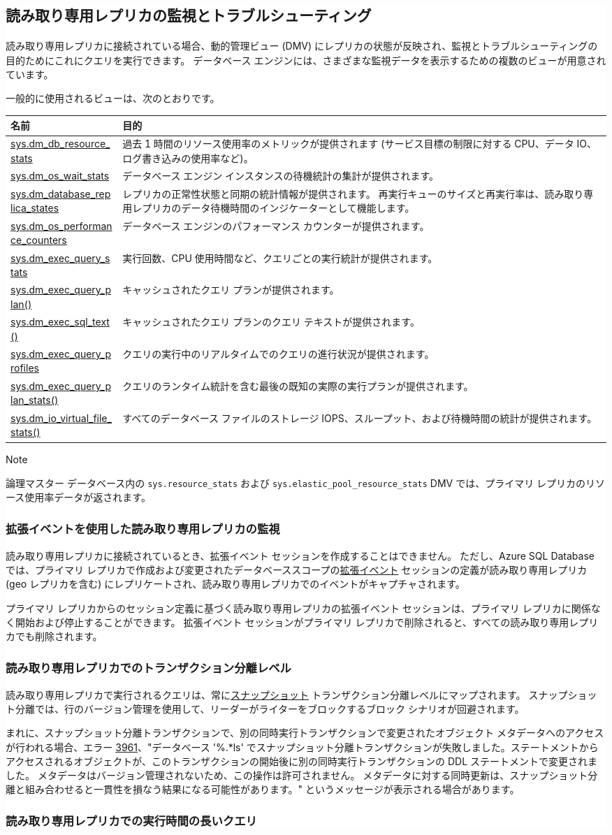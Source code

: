 ## <a name="monitoring-and-troubleshooting-read-only-replicas"></a>読み取り専用レプリカの監視とトラブルシューティング

読み取り専用レプリカに接続されている場合、動的管理ビュー (DMV) にレプリカの状態が反映され、監視とトラブルシューティングの目的ためにこれにクエリを実行できます。 データベース エンジンには、さまざまな監視データを表示するための複数のビューが用意されています。 

一般的に使用されるビューは、次のとおりです。

| 名前 | 目的 |
|:---|:---|
|[sys.dm_db_resource_stats](/sql/relational-databases/system-dynamic-management-views/sys-dm-db-resource-stats-azure-sql-database)| 過去 1 時間のリソース使用率のメトリックが提供されます (サービス目標の制限に対する CPU、データ IO、ログ書き込みの使用率など)。|
|[sys.dm_os_wait_stats](/sql/relational-databases/system-dynamic-management-views/sys-dm-os-wait-stats-transact-sql)| データベース エンジン インスタンスの待機統計の集計が提供されます。 |
|[sys.dm_database_replica_states](/sql/relational-databases/system-dynamic-management-views/sys-dm-database-replica-states-azure-sql-database)| レプリカの正常性状態と同期の統計情報が提供されます。 再実行キューのサイズと再実行率は、読み取り専用レプリカのデータ待機時間のインジケーターとして機能します。 |
|[sys.dm_os_performance_counters](/sql/relational-databases/system-dynamic-management-views/sys-dm-os-performance-counters-transact-sql)| データベース エンジンのパフォーマンス カウンターが提供されます。|
|[sys.dm_exec_query_stats](/sql/relational-databases/system-dynamic-management-views/sys-dm-exec-query-stats-transact-sql)| 実行回数、CPU 使用時間など、クエリごとの実行統計が提供されます。|
|[sys.dm_exec_query_plan()](/sql/relational-databases/system-dynamic-management-views/sys-dm-exec-query-plan-transact-sql)| キャッシュされたクエリ プランが提供されます。 |
|[sys.dm_exec_sql_text()](/sql/relational-databases/system-dynamic-management-views/sys-dm-exec-sql-text-transact-sql)| キャッシュされたクエリ プランのクエリ テキストが提供されます。|
|[sys.dm_exec_query_profiles](/sql/relational-databases/system-dynamic-management-views/sys-dm-exec-query-plan-stats-transact-sql)| クエリの実行中のリアルタイムでのクエリの進行状況が提供されます。|
|[sys.dm_exec_query_plan_stats()](/sql/relational-databases/system-dynamic-management-views/sys-dm-exec-query-plan-stats-transact-sql)| クエリのランタイム統計を含む最後の既知の実際の実行プランが提供されます。|
|[sys.dm_io_virtual_file_stats()](/sql/relational-databases/system-dynamic-management-views/sys-dm-io-virtual-file-stats-transact-sql)| すべてのデータベース ファイルのストレージ IOPS、スループット、および待機時間の統計が提供されます。 |

> [!NOTE]
> 論理マスター データベース内の `sys.resource_stats` および `sys.elastic_pool_resource_stats` DMV では、プライマリ レプリカのリソース使用率データが返されます。

### <a name="monitoring-read-only-replicas-with-extended-events"></a>拡張イベントを使用した読み取り専用レプリカの監視

読み取り専用レプリカに接続されているとき、拡張イベント セッションを作成することはできません。 ただし、Azure SQL Database では、プライマリ レプリカで作成および変更されたデータベーススコープの[拡張イベント](xevent-db-diff-from-svr.md) セッションの定義が読み取り専用レプリカ (geo レプリカを含む) にレプリケートされ、読み取り専用レプリカでのイベントがキャプチャされます。

プライマリ レプリカからのセッション定義に基づく読み取り専用レプリカの拡張イベント セッションは、プライマリ レプリカに関係なく開始および停止することができます。 拡張イベント セッションがプライマリ レプリカで削除されると、すべての読み取り専用レプリカでも削除されます。

### <a name="transaction-isolation-level-on-read-only-replicas"></a>読み取り専用レプリカでのトランザクション分離レベル

読み取り専用レプリカで実行されるクエリは、常に[スナップショット](/dotnet/framework/data/adonet/sql/snapshot-isolation-in-sql-server) トランザクション分離レベルにマップされます。 スナップショット分離では、行のバージョン管理を使用して、リーダーがライターをブロックするブロック シナリオが回避されます。

まれに、スナップショット分離トランザクションで、別の同時実行トランザクションで変更されたオブジェクト メタデータへのアクセスが行われる場合、エラー [3961](/sql/relational-databases/errors-events/mssqlserver-3961-database-engine-error)、"データベース '%.*ls' でスナップショット分離トランザクションが失敗しました。ステートメントからアクセスされるオブジェクトが、このトランザクションの開始後に別の同時実行トランザクションの DDL ステートメントで変更されました。 メタデータはバージョン管理されないため、この操作は許可されません。 メタデータに対する同時更新は、スナップショット分離と組み合わせると一貫性を損なう結果になる可能性があります。" というメッセージが表示される場合があります。

### <a name="long-running-queries-on-read-only-replicas"></a>読み取り専用レプリカでの実行時間の長いクエリ
